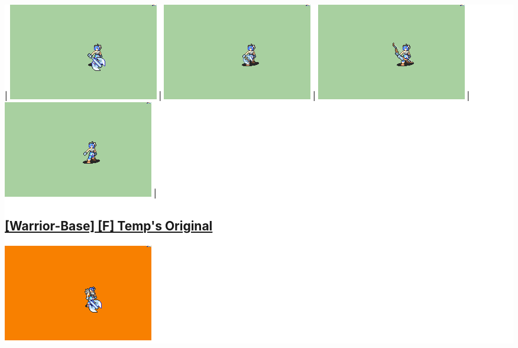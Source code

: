 | <img alt="Axe animation" src="./%5BWarrior-Base%5D%20%5BF%5D%20FEGirls%20Thin/3.%20Axe/Axe.gif" /> | <img alt="Handaxe animation" src="./%5BWarrior-Base%5D%20%5BF%5D%20FEGirls%20Thin/4.%20Handaxe/Handaxe.gif" /> | <img alt="Bow animation" src="./%5BWarrior-Base%5D%20%5BF%5D%20FEGirls%20Thin/5.%20Bow/Bow.gif" /> | <img alt="Unarmed animation" src="./%5BWarrior-Base%5D%20%5BF%5D%20FEGirls%20Thin/8.%20Unarmed/Unarmed.gif" /> |


## [\[Warrior-Base\] \[F\] Temp's Original](./%5BWarrior-Base%5D%20%5BF%5D%20Temp's%20Original/%5BWarrior-Base%5D%20%5BF%5D%20Temp's%20Original)

<img src="./%5BWarrior-Base%5D%20%5BF%5D%20Temp's%20Original/3.%20Axe/Axe_000.png" alt="[Warrior-Base] [F] Temp's Original standing" />
